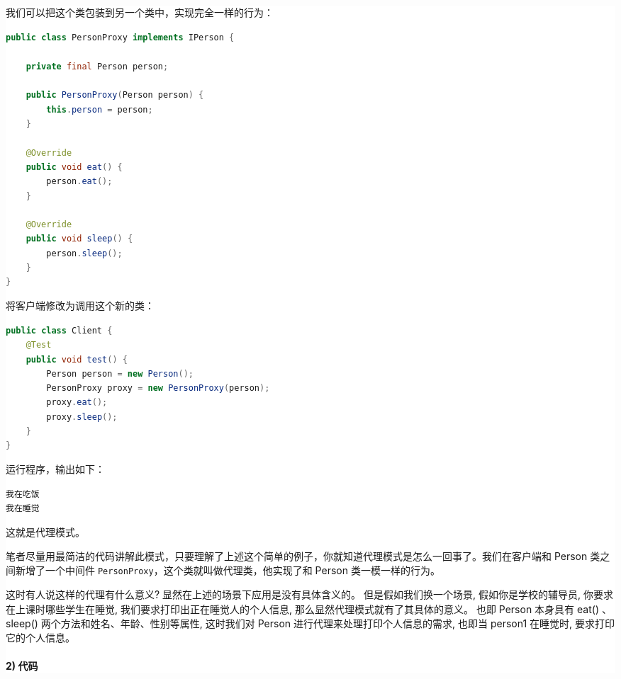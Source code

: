 我们可以把这个类包装到另一个类中，实现完全一样的行为：

```java
public class PersonProxy implements IPerson {

    private final Person person;

    public PersonProxy(Person person) {
        this.person = person;
    }

    @Override
    public void eat() {
        person.eat();
    }

    @Override
    public void sleep() {
        person.sleep();
    }
}
```

将客户端修改为调用这个新的类：

```java
public class Client {
    @Test
    public void test() {
        Person person = new Person();
        PersonProxy proxy = new PersonProxy(person);
        proxy.eat();
        proxy.sleep();
    }
}
```

运行程序，输出如下：

```text
我在吃饭
我在睡觉
```

这就是代理模式。

笔者尽量用最简洁的代码讲解此模式，只要理解了上述这个简单的例子，你就知道代理模式是怎么一回事了。我们在客户端和 Person 类之间新增了一个中间件 `PersonProxy`，这个类就叫做代理类，他实现了和 Person 类一模一样的行为。

这时有人说这样的代理有什么意义? 显然在上述的场景下应用是没有具体含义的。 但是假如我们换一个场景, 假如你是学校的辅导员, 你要求在上课时哪些学生在睡觉, 我们要求打印出正在睡觉人的个人信息, 那么显然代理模式就有了其具体的意义。 也即 Person 本身具有 eat() 、sleep() 两个方法和姓名、年龄、性别等属性, 这时我们对 Person 进行代理来处理打印个人信息的需求, 也即当 person1 在睡觉时, 要求打印它的个人信息。



#### 2) 代码
